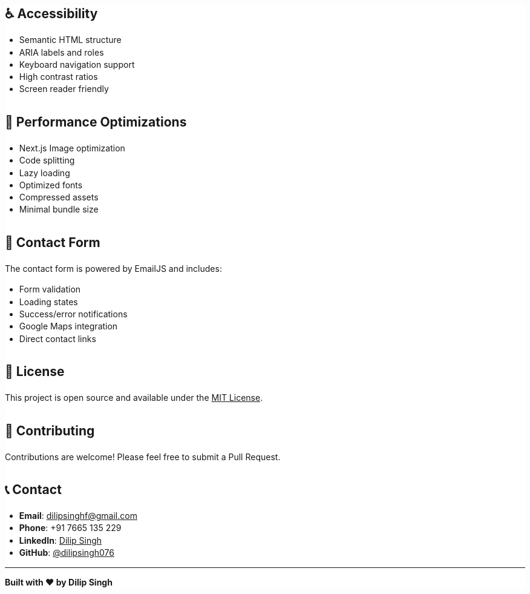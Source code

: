 ## ♿ Accessibility

- Semantic HTML structure
- ARIA labels and roles
- Keyboard navigation support
- High contrast ratios
- Screen reader friendly

## 🔧 Performance Optimizations

- Next.js Image optimization
- Code splitting
- Lazy loading
- Optimized fonts
- Compressed assets
- Minimal bundle size

## 📧 Contact Form

The contact form is powered by EmailJS and includes:
- Form validation
- Loading states
- Success/error notifications
- Google Maps integration
- Direct contact links

## 📄 License

This project is open source and available under the [MIT License](LICENSE).

## 🤝 Contributing

Contributions are welcome! Please feel free to submit a Pull Request.

## 📞 Contact

- **Email**: dilipsinghf@gmail.com
- **Phone**: +91 7665 135 229
- **LinkedIn**: [Dilip Singh](https://linkedin.com/in/dilipsingh076)
- **GitHub**: [@dilipsingh076](https://github.com/dilipsingh076)

---

**Built with ❤️ by Dilip Singh**
